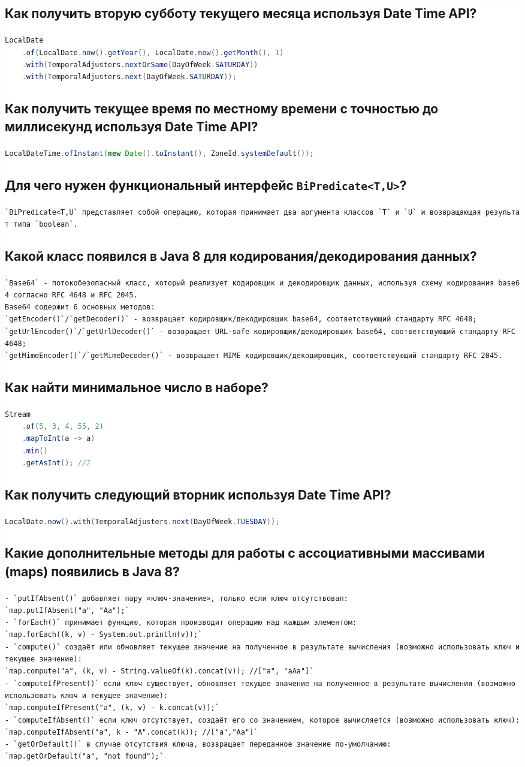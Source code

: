 ## 	Как получить вторую субботу текущего месяца используя Date Time API?
```java
LocalDate
    .of(LocalDate.now().getYear(), LocalDate.now().getMonth(), 1)
    .with(TemporalAdjusters.nextOrSame(DayOfWeek.SATURDAY))
    .with(TemporalAdjusters.next(DayOfWeek.SATURDAY));
```
## 	Как получить текущее время по местному времени с точностью до миллисекунд используя Date Time API?
```java
LocalDateTime.ofInstant(new Date().toInstant(), ZoneId.systemDefault());
```
## 	Для чего нужен функциональный интерфейс `BiPredicate<T,U>`?
	`BiPredicate<T,U` представляет собой операцию, которая принимает два аргумента классов `T` и `U` и возвращающая результат типа `boolean`.
## 	Какой класс появился в Java 8 для кодирования/декодирования данных?
	`Base64` - потокобезопасный класс, который реализует кодировщик и декодировщик данных, используя схему кодирования base64 согласно RFC 4648 и RFC 2045.
	Base64 содержит 6 основных методов:
	`getEncoder()`/`getDecoder()` - возвращает кодировщик/декодировщик base64, соответствующий стандарту RFC 4648;
	`getUrlEncoder()`/`getUrlDecoder()` - возвращает URL-safe кодировщик/декодировщик base64, соответствующий стандарту RFC 4648;
	`getMimeEncoder()`/`getMimeDecoder()` - возвращает MIME кодировщик/декодировщик, соответствующий стандарту RFC 2045.
## 	Как найти минимальное число в наборе?
```java
Stream
    .of(5, 3, 4, 55, 2)
    .mapToInt(a -> a)
    .min()
    .getAsInt(); //2
```
## 	Как получить следующий вторник используя Date Time API?
```java
LocalDate.now().with(TemporalAdjusters.next(DayOfWeek.TUESDAY));
```
## 	Какие дополнительные методы для работы с ассоциативными массивами (maps) появились в Java 8?
	- `putIfAbsent()` добавляет пару «ключ-значение», только если ключ отсутствовал:
	`map.putIfAbsent("a", "Aa");`
	- `forEach()` принимает функцию, которая производит операцию над каждым элементом:
	`map.forEach((k, v) - System.out.println(v));`
	- `compute()` создаёт или обновляет текущее значение на полученное в результате вычисления (возможно использовать ключ и текущее значение):
	`map.compute("a", (k, v) - String.valueOf(k).concat(v)); //["a", "aAa"]`
	- `computeIfPresent()` если ключ существует, обновляет текущее значение на полученное в результате вычисления (возможно использовать ключ и текущее значение):
	`map.computeIfPresent("a", (k, v) - k.concat(v));`
	- `computeIfAbsent()` если ключ отсутствует, создаёт его со значением, которое вычисляется (возможно использовать ключ):
	`map.computeIfAbsent("a", k - "A".concat(k)); //["a","Aa"]`
	- `getOrDefault()` в случае отсутствия ключа, возвращает переданное значение по-умолчанию:
	`map.getOrDefault("a", "not found");`